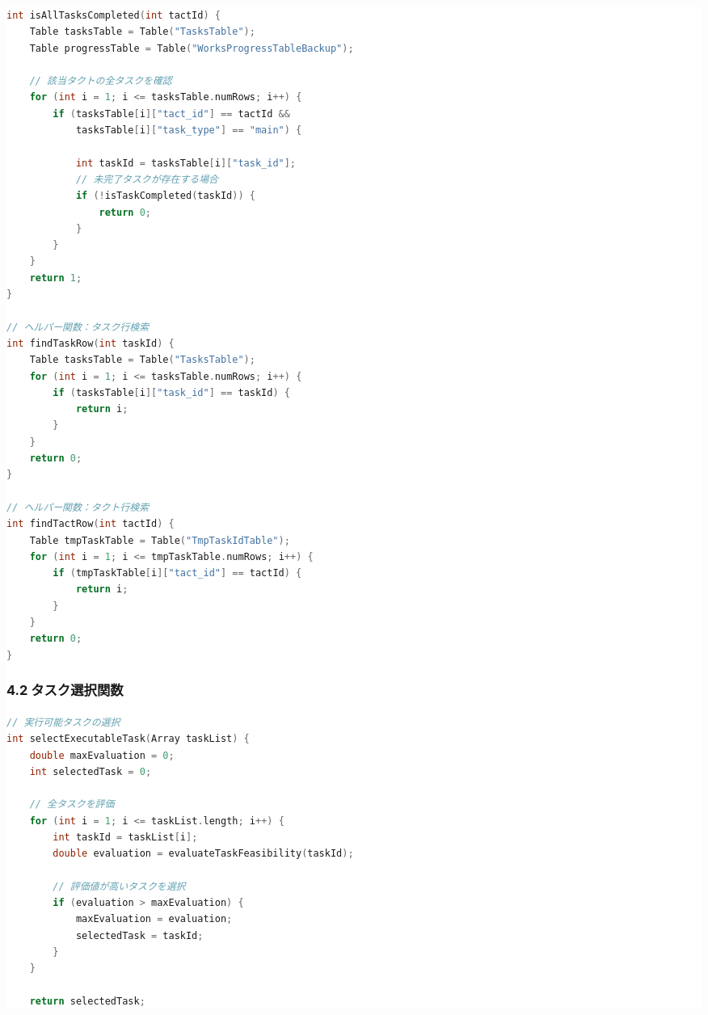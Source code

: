 ```c
int isAllTasksCompleted(int tactId) {
    Table tasksTable = Table("TasksTable");
    Table progressTable = Table("WorksProgressTableBackup");
    
    // 該当タクトの全タスクを確認
    for (int i = 1; i <= tasksTable.numRows; i++) {
        if (tasksTable[i]["tact_id"] == tactId && 
            tasksTable[i]["task_type"] == "main") {
            
            int taskId = tasksTable[i]["task_id"];
            // 未完了タスクが存在する場合
            if (!isTaskCompleted(taskId)) {
                return 0;
            }
        }
    }
    return 1;
}

// ヘルパー関数：タスク行検索
int findTaskRow(int taskId) {
    Table tasksTable = Table("TasksTable");
    for (int i = 1; i <= tasksTable.numRows; i++) {
        if (tasksTable[i]["task_id"] == taskId) {
            return i;
        }
    }
    return 0;
}

// ヘルパー関数：タクト行検索
int findTactRow(int tactId) {
    Table tmpTaskTable = Table("TmpTaskIdTable");
    for (int i = 1; i <= tmpTaskTable.numRows; i++) {
        if (tmpTaskTable[i]["tact_id"] == tactId) {
            return i;
        }
    }
    return 0;
}
```

### 4.2 タスク選択関数

```c
// 実行可能タスクの選択
int selectExecutableTask(Array taskList) {
    double maxEvaluation = 0;
    int selectedTask = 0;
    
    // 全タスクを評価
    for (int i = 1; i <= taskList.length; i++) {
        int taskId = taskList[i];
        double evaluation = evaluateTaskFeasibility(taskId);
        
        // 評価値が高いタスクを選択
        if (evaluation > maxEvaluation) {
            maxEvaluation = evaluation;
            selectedTask = taskId;
        }
    }
    
    return selectedTask;
```
